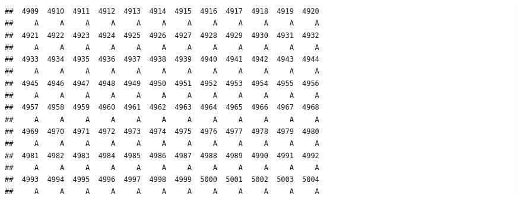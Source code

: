     ##  4909  4910  4911  4912  4913  4914  4915  4916  4917  4918  4919  4920 
    ##     A     A     A     A     A     A     A     A     A     A     A     A 
    ##  4921  4922  4923  4924  4925  4926  4927  4928  4929  4930  4931  4932 
    ##     A     A     A     A     A     A     A     A     A     A     A     A 
    ##  4933  4934  4935  4936  4937  4938  4939  4940  4941  4942  4943  4944 
    ##     A     A     A     A     A     A     A     A     A     A     A     A 
    ##  4945  4946  4947  4948  4949  4950  4951  4952  4953  4954  4955  4956 
    ##     A     A     A     A     A     A     A     A     A     A     A     A 
    ##  4957  4958  4959  4960  4961  4962  4963  4964  4965  4966  4967  4968 
    ##     A     A     A     A     A     A     A     A     A     A     A     A 
    ##  4969  4970  4971  4972  4973  4974  4975  4976  4977  4978  4979  4980 
    ##     A     A     A     A     A     A     A     A     A     A     A     A 
    ##  4981  4982  4983  4984  4985  4986  4987  4988  4989  4990  4991  4992 
    ##     A     A     A     A     A     A     A     A     A     A     A     A 
    ##  4993  4994  4995  4996  4997  4998  4999  5000  5001  5002  5003  5004 
    ##     A     A     A     A     A     A     A     A     A     A     A     A 
